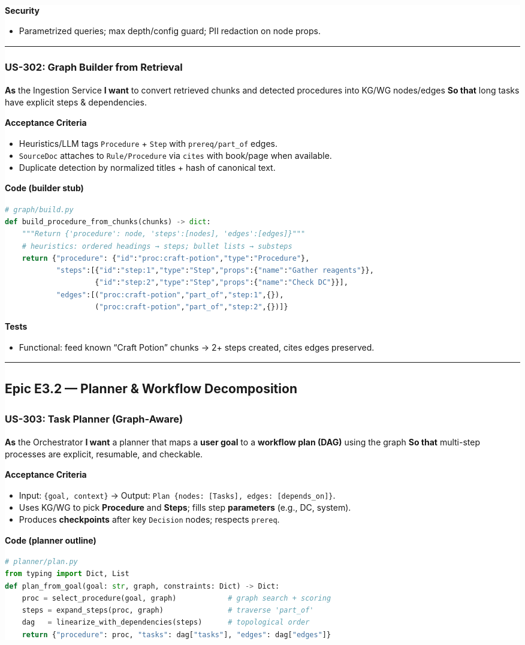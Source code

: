 **Security**

* Parametrized queries; max depth/config guard; PII redaction on node props.

---

### US-302: Graph Builder from Retrieval

**As** the Ingestion Service
**I want** to convert retrieved chunks and detected procedures into KG/WG nodes/edges
**So that** long tasks have explicit steps & dependencies.

**Acceptance Criteria**

* Heuristics/LLM tags `Procedure` + `Step` with `prereq/part_of` edges.
* `SourceDoc` attaches to `Rule/Procedure` via `cites` with book/page when available.
* Duplicate detection by normalized titles + hash of canonical text.

**Code (builder stub)**

```python
# graph/build.py
def build_procedure_from_chunks(chunks) -> dict:
    """Return {'procedure': node, 'steps':[nodes], 'edges':[edges]}"""
    # heuristics: ordered headings → steps; bullet lists → substeps
    return {"procedure": {"id":"proc:craft-potion","type":"Procedure"},
            "steps":[{"id":"step:1","type":"Step","props":{"name":"Gather reagents"}},
                     {"id":"step:2","type":"Step","props":{"name":"Check DC"}}],
            "edges":[("proc:craft-potion","part_of","step:1",{}),
                     ("proc:craft-potion","part_of","step:2",{})]}
```

**Tests**

* Functional: feed known “Craft Potion” chunks → 2+ steps created, cites edges preserved.

---

## Epic E3.2 — Planner & Workflow Decomposition

### US-303: Task Planner (Graph-Aware)

**As** the Orchestrator
**I want** a planner that maps a **user goal** to a **workflow plan (DAG)** using the graph
**So that** multi-step processes are explicit, resumable, and checkable.

**Acceptance Criteria**

* Input: `{goal, context}` → Output: `Plan {nodes: [Tasks], edges: [depends_on]}`.
* Uses KG/WG to pick **Procedure** and **Steps**; fills step **parameters** (e.g., DC, system).
* Produces **checkpoints** after key `Decision` nodes; respects `prereq`.

**Code (planner outline)**

```python
# planner/plan.py
from typing import Dict, List
def plan_from_goal(goal: str, graph, constraints: Dict) -> Dict:
    proc = select_procedure(goal, graph)            # graph search + scoring
    steps = expand_steps(proc, graph)               # traverse 'part_of'
    dag   = linearize_with_dependencies(steps)      # topological order
    return {"procedure": proc, "tasks": dag["tasks"], "edges": dag["edges"]}
```
